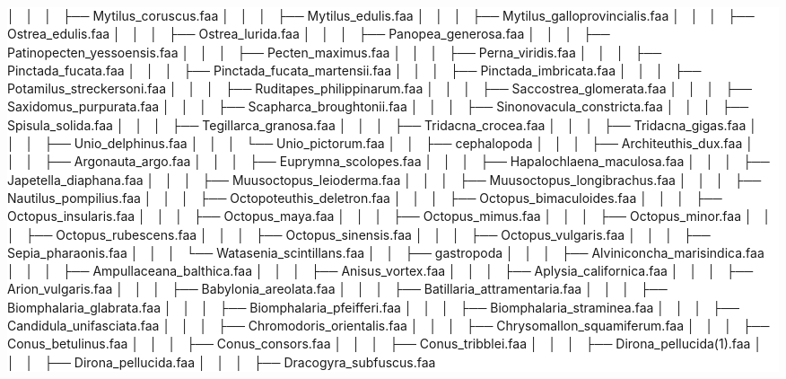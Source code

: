 │   │   │   ├── Mytilus_coruscus.faa
│   │   │   ├── Mytilus_edulis.faa
│   │   │   ├── Mytilus_galloprovincialis.faa
│   │   │   ├── Ostrea_edulis.faa
│   │   │   ├── Ostrea_lurida.faa
│   │   │   ├── Panopea_generosa.faa
│   │   │   ├── Patinopecten_yessoensis.faa
│   │   │   ├── Pecten_maximus.faa
│   │   │   ├── Perna_viridis.faa
│   │   │   ├── Pinctada_fucata.faa
│   │   │   ├── Pinctada_fucata_martensii.faa
│   │   │   ├── Pinctada_imbricata.faa
│   │   │   ├── Potamilus_streckersoni.faa
│   │   │   ├── Ruditapes_philippinarum.faa
│   │   │   ├── Saccostrea_glomerata.faa
│   │   │   ├── Saxidomus_purpurata.faa
│   │   │   ├── Scapharca_broughtonii.faa
│   │   │   ├── Sinonovacula_constricta.faa
│   │   │   ├── Spisula_solida.faa
│   │   │   ├── Tegillarca_granosa.faa
│   │   │   ├── Tridacna_crocea.faa
│   │   │   ├── Tridacna_gigas.faa
│   │   │   ├── Unio_delphinus.faa
│   │   │   └── Unio_pictorum.faa
│   │   ├── cephalopoda
│   │   │   ├── Architeuthis_dux.faa
│   │   │   ├── Argonauta_argo.faa
│   │   │   ├── Euprymna_scolopes.faa
│   │   │   ├── Hapalochlaena_maculosa.faa
│   │   │   ├── Japetella_diaphana.faa
│   │   │   ├── Muusoctopus_leioderma.faa
│   │   │   ├── Muusoctopus_longibrachus.faa
│   │   │   ├── Nautilus_pompilius.faa
│   │   │   ├── Octopoteuthis_deletron.faa
│   │   │   ├── Octopus_bimaculoides.faa
│   │   │   ├── Octopus_insularis.faa
│   │   │   ├── Octopus_maya.faa
│   │   │   ├── Octopus_mimus.faa
│   │   │   ├── Octopus_minor.faa
│   │   │   ├── Octopus_rubescens.faa
│   │   │   ├── Octopus_sinensis.faa
│   │   │   ├── Octopus_vulgaris.faa
│   │   │   ├── Sepia_pharaonis.faa
│   │   │   └── Watasenia_scintillans.faa
│   │   ├── gastropoda
│   │   │   ├── Alviniconcha_marisindica.faa
│   │   │   ├── Ampullaceana_balthica.faa
│   │   │   ├── Anisus_vortex.faa
│   │   │   ├── Aplysia_californica.faa
│   │   │   ├── Arion_vulgaris.faa
│   │   │   ├── Babylonia_areolata.faa
│   │   │   ├── Batillaria_attramentaria.faa
│   │   │   ├── Biomphalaria_glabrata.faa
│   │   │   ├── Biomphalaria_pfeifferi.faa
│   │   │   ├── Biomphalaria_straminea.faa
│   │   │   ├── Candidula_unifasciata.faa
│   │   │   ├── Chromodoris_orientalis.faa
│   │   │   ├── Chrysomallon_squamiferum.faa
│   │   │   ├── Conus_betulinus.faa
│   │   │   ├── Conus_consors.faa
│   │   │   ├── Conus_tribblei.faa
│   │   │   ├── Dirona_pellucida(1).faa
│   │   │   ├── Dirona_pellucida.faa
│   │   │   ├── Dracogyra_subfuscus.faa